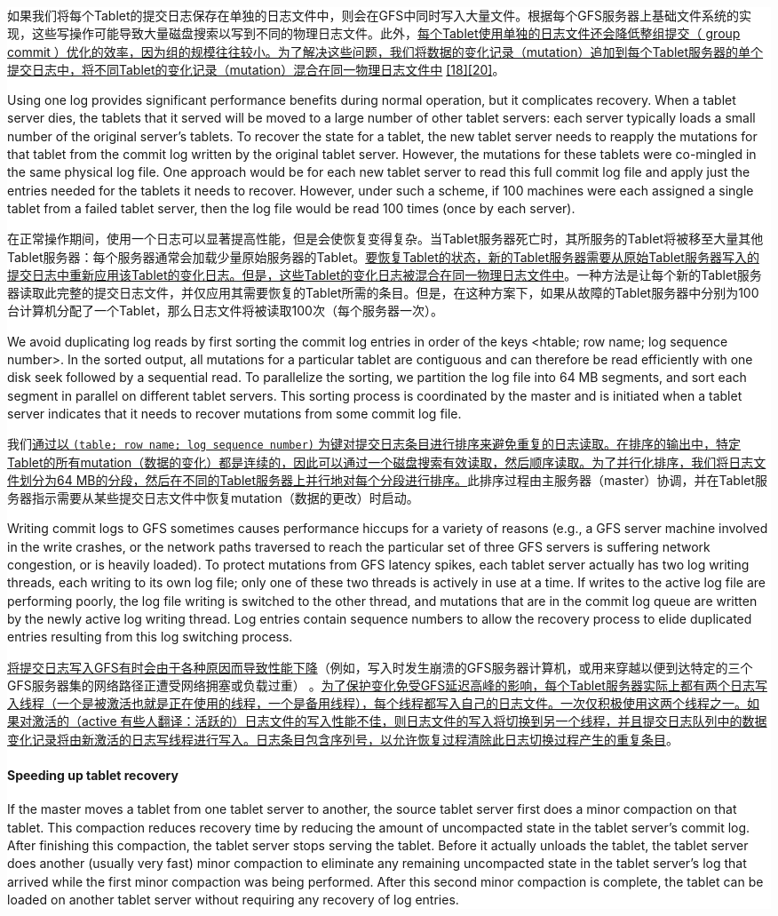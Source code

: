 如果我们将每个Tablet的提交日志保存在单独的日志文件中，则会在GFS中同时写入大量文件。根据每个GFS服务器上基础文件系统的实现，这些写操作可能导致大量磁盘搜索以写到不同的物理日志文件。此外，<u>每个Tablet使用单独的日志文件还会降低整组提交（ group commit ）优化的效率，因为组的规模往往较小。为了解决这些问题，我们将数据的变化记录（mutation）追加到每个Tablet服务器的单个提交日志中，将不同Tablet的变化记录（mutation）混合在同一物理日志文件中</u> <a href=" #[18]">[18]</a><a href=" #[20]">[20]</a>。

Using one log provides significant performance benefits during normal operation, but it complicates recovery. When a tablet server dies, the tablets that it served will be moved to a large number of other tablet servers: each server typically loads a small number of the original server’s tablets. To recover the state for a tablet, the new tablet server needs to reapply the mutations for that tablet from the commit log written by the original tablet server. However, the mutations for these tablets were co-mingled in the same physical log file. One approach would be for each new tablet server to read this full commit log file and apply just the entries needed for the tablets it needs to recover. However, under such a scheme, if 100 machines were each assigned a single tablet from a failed tablet server, then the log file would be read 100 times (once by each server).

在正常操作期间，使用一个日志可以显著提高性能，但是会使恢复变得复杂。当Tablet服务器死亡时，其所服务的Tablet将被移至大量其他Tablet服务器：每个服务器通常会加载少量原始服务器的Tablet。<u>要恢复Tablet的状态，新的Tablet服务器需要从原始Tablet服务器写入的提交日志中重新应用该Tablet的变化日志。但是，这些Tablet的变化日志被混合在同一物理日志文件中</u>。一种方法是让每个新的Tablet服务器读取此完整的提交日志文件，并仅应用其需要恢复的Tablet所需的条目。但是，在这种方案下，如果从故障的Tablet服务器中分别为100台计算机分配了一个Tablet，那么日志文件将被读取100次（每个服务器一次）。

We avoid duplicating log reads by first sorting the commit log entries in order of the keys
<htable; row name; log sequence number>. In the sorted output, all mutations for a particular tablet are contiguous and can therefore be read efficiently with one disk seek followed by a sequential read. To parallelize the sorting, we partition the log file into 64 MB segments, and sort each segment in parallel on different tablet servers. This sorting process is coordinated by the master and is initiated when a tablet server indicates that it needs to recover mutations from some commit log file.

我们<u>通过以 `(table; row name; log sequence number)` 为键对提交日志条目进行排序来避免重复的日志读取。在排序的输出中，特定Tablet的所有mutation（数据的变化）都是连续的，因此可以通过一个磁盘搜索有效读取，然后顺序读取。为了并行化排序，我们将日志文件划分为64 MB的分段，然后在不同的Tablet服务器上并行地对每个分段进行排序。</u>此排序过程由主服务器（master）协调，并在Tablet服务器指示需要从某些提交日志文件中恢复mutation（数据的更改）时启动。

Writing commit logs to GFS sometimes causes performance hiccups for a variety of reasons (e.g., a GFS server machine involved in the write crashes, or the network paths traversed to reach the particular set of three GFS  servers is suffering network congestion, or is heavily loaded). To protect mutations from GFS latency spikes, each tablet server actually has two log writing threads, each writing to its own log file; only one of these two threads is actively in use at a time. If writes to the active log file are performing poorly, the log file writing is switched to the other thread, and mutations that are in the commit log queue are written by the newly active log writing thread. Log entries contain sequence numbers to allow the recovery process to elide duplicated entries resulting from this log switching process.

<u>将提交日志写入GFS有时会由于各种原因而导致性能下降</u>（例如，写入时发生崩溃的GFS服务器计算机，或用来穿越以便到达特定的三个GFS服务器集的网络路径正遭受网络拥塞或负载过重） 。<u>为了保护变化免受GFS延迟高峰的影响，每个Tablet服务器实际上都有两个日志写入线程（一个是被激活也就是正在使用的线程，一个是备用线程），每个线程都写入自己的日志文件。一次仅积极使用这两个线程之一。如果对激活的（active 有些人翻译：活跃的）日志文件的写入性能不佳，则日志文件的写入将切换到另一个线程，并且提交日志队列中的数据变化记录将由新激活的日志写线程进行写入。日志条目包含序列号，以允许恢复过程清除此日志切换过程产生的重复条目</u>。

#### Speeding up tablet recovery

If the master moves a tablet from one tablet server to another, the source tablet server first does a minor compaction on that tablet. This compaction reduces recovery time by reducing the amount of uncompacted state in the tablet server’s commit log. After finishing this compaction, the tablet server stops serving the tablet. Before it actually unloads the tablet, the tablet server does another (usually very fast) minor compaction to eliminate any remaining uncompacted state in the tablet server’s log that arrived while the first minor compaction was being performed. After this second minor compaction is complete, the tablet can be loaded on another tablet server without requiring any recovery of log entries.

